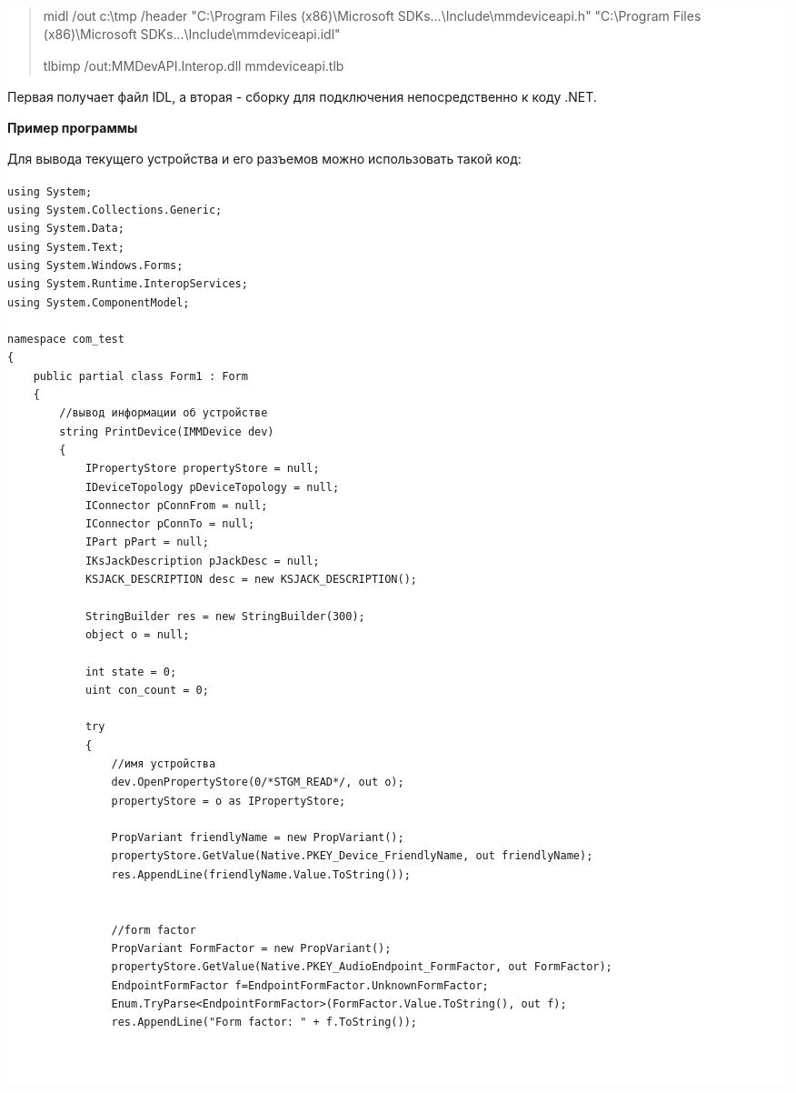 <blockquote>
  <p>midl /out c:\tmp /header "C:\Program Files (x86)\Microsoft
  SDKs...\Include\mmdeviceapi.h" "C:\Program Files (x86)\Microsoft
  SDKs...\Include\mmdeviceapi.idl"   </p>
  
  <p>tlbimp /out:MMDevAPI.Interop.dll mmdeviceapi.tlb</p>
</blockquote>

<p>Первая получает файл IDL, а вторая - сборку для подключения непосредственно к коду .NET. </p>

<p><strong>Пример программы</strong></p>

<p>Для вывода текущего устройства и его разъемов можно использовать такой код:</p>

<pre><code>using System;
using System.Collections.Generic;
using System.Data;
using System.Text;
using System.Windows.Forms;
using System.Runtime.InteropServices;
using System.ComponentModel;

namespace com_test
{
    public partial class Form1 : Form
    {
        //вывод информации об устройстве
        string PrintDevice(IMMDevice dev)
        {
            IPropertyStore propertyStore = null;
            IDeviceTopology pDeviceTopology = null;
            IConnector pConnFrom = null;
            IConnector pConnTo = null;
            IPart pPart = null;
            IKsJackDescription pJackDesc = null;
            KSJACK_DESCRIPTION desc = new KSJACK_DESCRIPTION();

            StringBuilder res = new StringBuilder(300);            
            object o = null;

            int state = 0;
            uint con_count = 0;            

            try
            {
                //имя устройства
                dev.OpenPropertyStore(0/*STGM_READ*/, out o);                
                propertyStore = o as IPropertyStore;

                PropVariant friendlyName = new PropVariant();
                propertyStore.GetValue(Native.PKEY_Device_FriendlyName, out friendlyName);                
                res.AppendLine(friendlyName.Value.ToString());


                //form factor 
                PropVariant FormFactor = new PropVariant();
                propertyStore.GetValue(Native.PKEY_AudioEndpoint_FormFactor, out FormFactor);                
                EndpointFormFactor f=EndpointFormFactor.UnknownFormFactor;
                Enum.TryParse&lt;EndpointFormFactor&gt;(FormFactor.Value.ToString(), out f);
                res.AppendLine("Form factor: " + f.ToString());                

